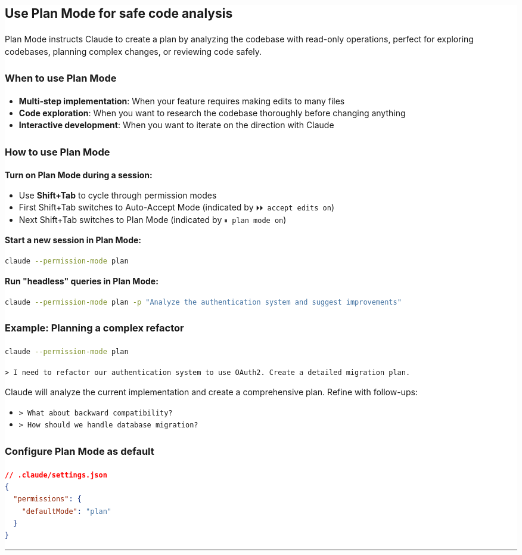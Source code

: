 ## Use Plan Mode for safe code analysis

Plan Mode instructs Claude to create a plan by analyzing the codebase with read-only operations, perfect for exploring codebases, planning complex changes, or reviewing code safely.

### When to use Plan Mode

- **Multi-step implementation**: When your feature requires making edits to many files
- **Code exploration**: When you want to research the codebase thoroughly before changing anything
- **Interactive development**: When you want to iterate on the direction with Claude

### How to use Plan Mode

**Turn on Plan Mode during a session:**
- Use **Shift+Tab** to cycle through permission modes
- First Shift+Tab switches to Auto-Accept Mode (indicated by `⏵⏵ accept edits on`)
- Next Shift+Tab switches to Plan Mode (indicated by `⏸ plan mode on`)

**Start a new session in Plan Mode:**
```bash
claude --permission-mode plan
```

**Run "headless" queries in Plan Mode:**
```bash
claude --permission-mode plan -p "Analyze the authentication system and suggest improvements"
```

### Example: Planning a complex refactor

```bash
claude --permission-mode plan
```

```
> I need to refactor our authentication system to use OAuth2. Create a detailed migration plan.
```

Claude will analyze the current implementation and create a comprehensive plan. Refine with follow-ups:
- `> What about backward compatibility?`
- `> How should we handle database migration?`

### Configure Plan Mode as default

```json
// .claude/settings.json
{
  "permissions": {
    "defaultMode": "plan"
  }
}
```

---
